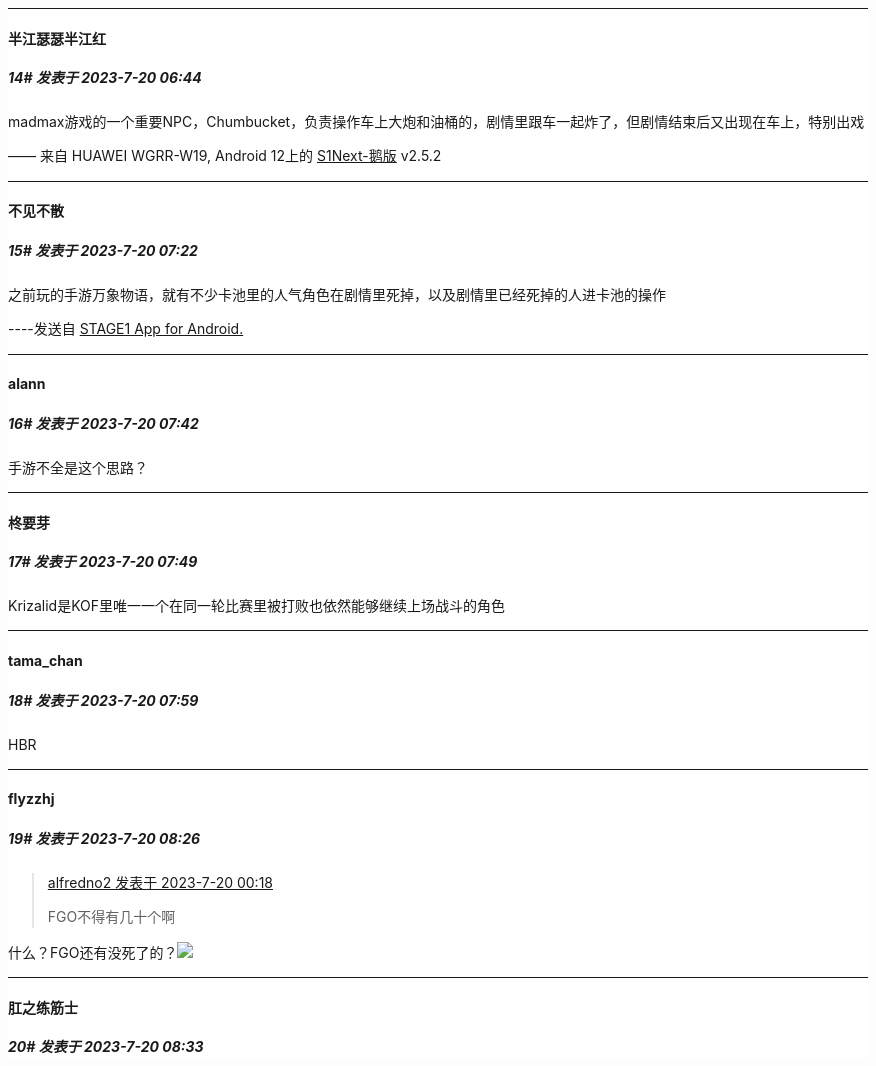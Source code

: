*****

####  半江瑟瑟半江红  
##### 14#       发表于 2023-7-20 06:44

madmax游戏的一个重要NPC，Chumbucket，负责操作车上大炮和油桶的，剧情里跟车一起炸了，但剧情结束后又出现在车上，特别出戏

—— 来自 HUAWEI WGRR-W19, Android 12上的 [S1Next-鹅版](https://github.com/ykrank/S1-Next/releases) v2.5.2

*****

####  不见不散  
##### 15#       发表于 2023-7-20 07:22

之前玩的手游万象物语，就有不少卡池里的人气角色在剧情里死掉，以及剧情里已经死掉的人进卡池的操作

----发送自 [STAGE1 App for Android.](http://stage1.5j4m.com/?1.37)

*****

####  alann  
##### 16#       发表于 2023-7-20 07:42

手游不全是这个思路？

*****

####  柊要芽  
##### 17#       发表于 2023-7-20 07:49

Krizalid是KOF里唯一一个在同一轮比赛里被打败也依然能够继续上场战斗的角色

*****

####  tama_chan  
##### 18#       发表于 2023-7-20 07:59

HBR

*****

####  flyzzhj  
##### 19#       发表于 2023-7-20 08:26

<blockquote><a href="httphttps://bbs.saraba1st.com/2b/forum.php?mod=redirect&amp;goto=findpost&amp;pid=61723042&amp;ptid=2145111" target="_blank">alfredno2 发表于 2023-7-20 00:18</a>

FGO不得有几十个啊</blockquote>
什么？FGO还有没死了的？<img src="https://static.saraba1st.com/image/smiley/face2017/143.png" referrerpolicy="no-referrer">

*****

####  肛之练筋士  
##### 20#       发表于 2023-7-20 08:33
